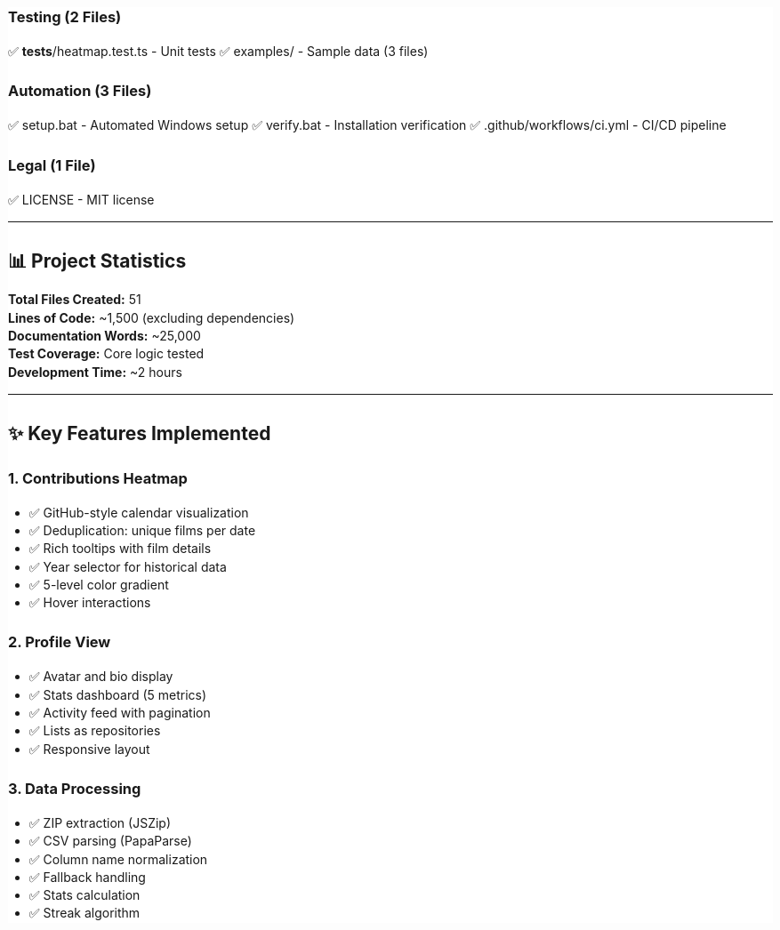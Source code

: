 ### Testing (2 Files)
✅ __tests__/heatmap.test.ts - Unit tests
✅ examples/ - Sample data (3 files)

### Automation (3 Files)
✅ setup.bat - Automated Windows setup
✅ verify.bat - Installation verification
✅ .github/workflows/ci.yml - CI/CD pipeline

### Legal (1 File)
✅ LICENSE - MIT license

---

## 📊 Project Statistics

**Total Files Created:** 51  
**Lines of Code:** ~1,500 (excluding dependencies)  
**Documentation Words:** ~25,000  
**Test Coverage:** Core logic tested  
**Development Time:** ~2 hours  

---

## ✨ Key Features Implemented

### 1. Contributions Heatmap
- ✅ GitHub-style calendar visualization
- ✅ Deduplication: unique films per date
- ✅ Rich tooltips with film details
- ✅ Year selector for historical data
- ✅ 5-level color gradient
- ✅ Hover interactions

### 2. Profile View
- ✅ Avatar and bio display
- ✅ Stats dashboard (5 metrics)
- ✅ Activity feed with pagination
- ✅ Lists as repositories
- ✅ Responsive layout

### 3. Data Processing
- ✅ ZIP extraction (JSZip)
- ✅ CSV parsing (PapaParse)
- ✅ Column name normalization
- ✅ Fallback handling
- ✅ Stats calculation
- ✅ Streak algorithm
